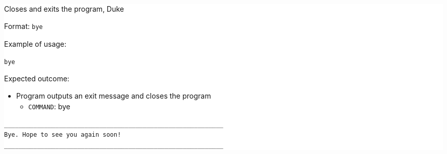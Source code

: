 Closes and exits the program, Duke 

Format: `bye`

Example of usage:

`bye`

Expected outcome:

* Program outputs an exit message and closes the program
    * `COMMAND`: bye

```
____________________________________________________________
Bye. Hope to see you again soon!
____________________________________________________________
```